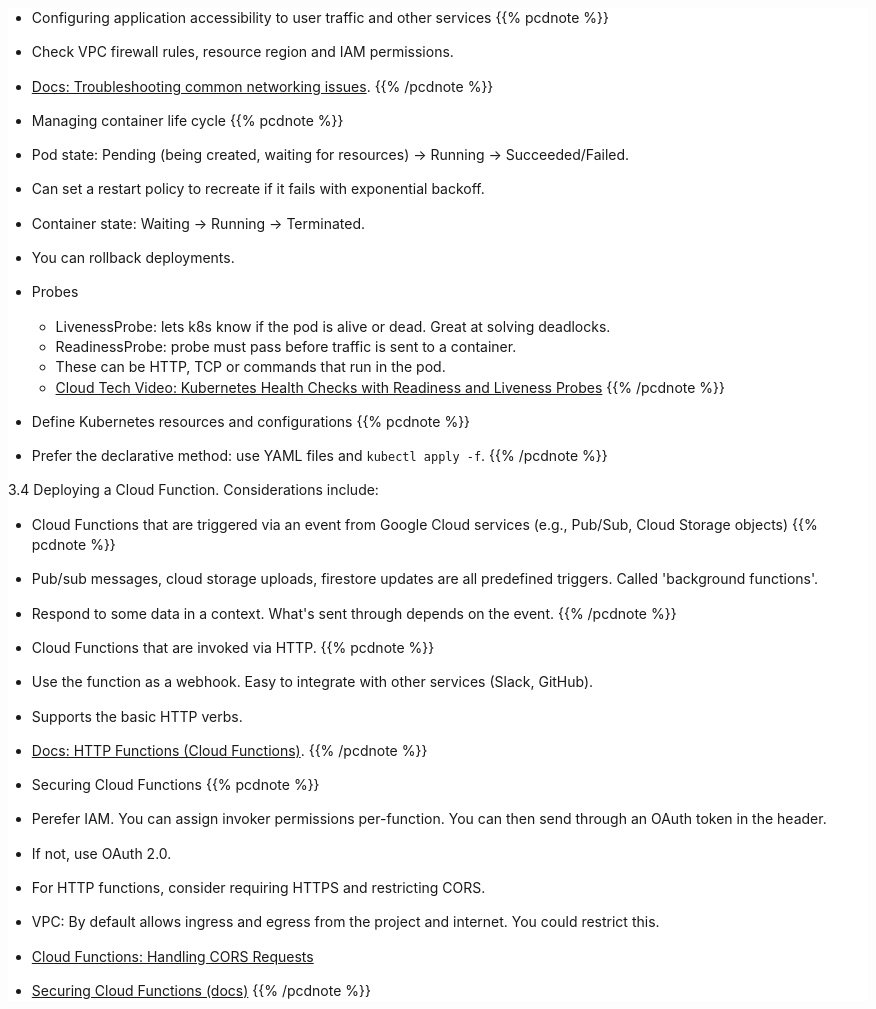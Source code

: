-   Configuring application accessibility to user traffic and other services
{{% pcdnote %}}
-   Check VPC firewall rules, resource region and IAM permissions.
-   [Docs: Troubleshooting common networking issues](https://cloud.google.com/compute/docs/troubleshooting/troubleshooting-networking).
{{% /pcdnote %}}

-   Managing container life cycle
{{% pcdnote %}}
-   Pod state: Pending (being created, waiting for resources) -> Running -> Succeeded/Failed.
-   Can set a restart policy to recreate if it fails with exponential backoff.
-   Container state: Waiting -> Running -> Terminated.
-   You can rollback deployments.
-   Probes
	-   LivenessProbe: lets k8s know if the pod is alive or dead. Great at solving deadlocks.
	-   ReadinessProbe: probe must pass before traffic is sent to a container.
	-   These can be HTTP, TCP or commands that run in the pod.
	-   [Cloud Tech Video: Kubernetes Health Checks with Readiness and Liveness Probes](https://www.youtube.com/watch?v=mxEvAPQRwhw&)
{{% /pcdnote %}}

-   Define Kubernetes resources and configurations
{{% pcdnote %}}
-   Prefer the declarative method: use YAML files and `kubectl apply -f`. 
{{% /pcdnote %}}


3.4 Deploying a Cloud Function. Considerations include:

-   Cloud Functions that are triggered via an event from Google Cloud services (e.g., Pub/Sub, Cloud Storage objects)
{{% pcdnote %}}
-   Pub/sub messages, cloud storage uploads, firestore updates are all predefined triggers. Called 'background functions'.
-   Respond to some data in a context. What's sent through depends on the event.
{{% /pcdnote %}}

-   Cloud Functions that are invoked via HTTP.
{{% pcdnote %}}
-   Use the function as a webhook. Easy to integrate with other services (Slack, GitHub).
-   Supports the basic HTTP verbs.
-   [Docs: HTTP Functions (Cloud Functions)](https://cloud.google.com/functions/docs/writing/http).
{{% /pcdnote %}}

-   Securing Cloud Functions
{{% pcdnote %}}
-   Perefer IAM. You can assign invoker permissions per-function. You can then send through an OAuth token in the header.
-   If not, use OAuth 2.0.
-   For HTTP functions, consider requiring HTTPS and restricting CORS.
-   VPC: By default allows ingress and egress from the project and internet. You could restrict this.
-   [Cloud Functions: Handling CORS Requests](https://cloud.google.com/functions/docs/writing/http#preflight_request)
-   [Securing Cloud Functions (docs)](https://cloud.google.com/functions/docs/securing)
{{% /pcdnote %}}
